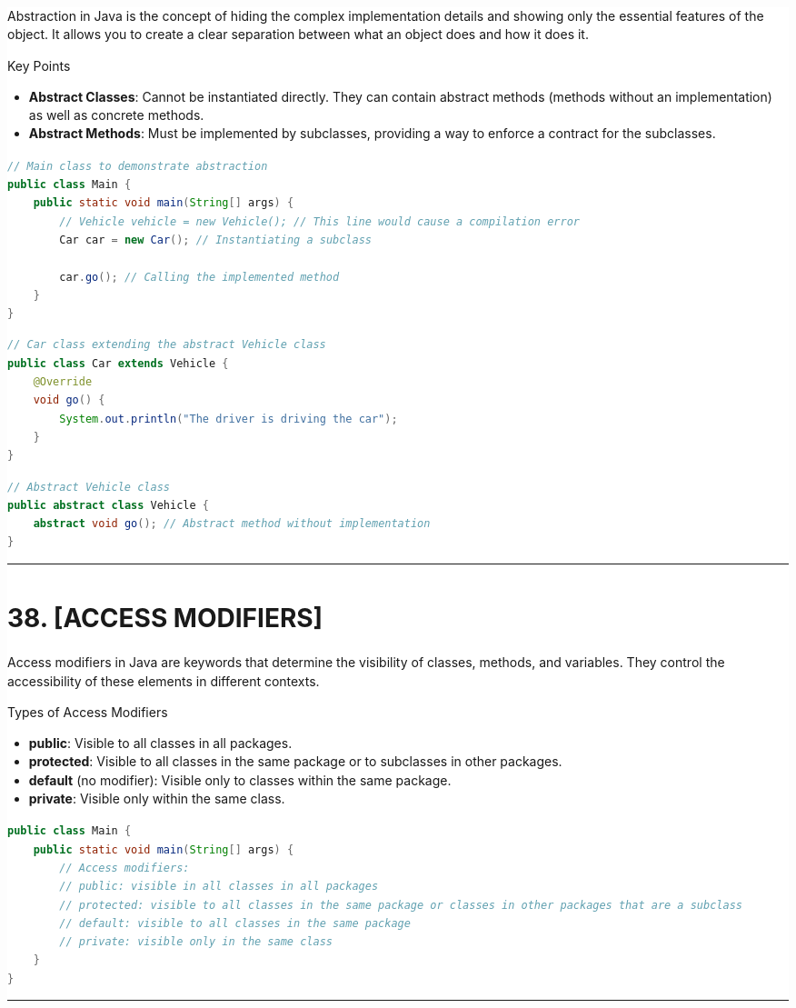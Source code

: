 Abstraction in Java is the concept of hiding the complex implementation details and showing only the essential features of the object. It allows you to create a clear separation between what an object does and how it does it.

Key Points

- **Abstract Classes**: Cannot be instantiated directly. They can contain abstract methods (methods without an implementation) as well as concrete methods.
- **Abstract Methods**: Must be implemented by subclasses, providing a way to enforce a contract for the subclasses.

```java
// Main class to demonstrate abstraction
public class Main {
    public static void main(String[] args) {
        // Vehicle vehicle = new Vehicle(); // This line would cause a compilation error
        Car car = new Car(); // Instantiating a subclass

        car.go(); // Calling the implemented method
    }
}
```

```java
// Car class extending the abstract Vehicle class
public class Car extends Vehicle {
    @Override
    void go() {
        System.out.println("The driver is driving the car");
    }
}
```

```java
// Abstract Vehicle class
public abstract class Vehicle {
    abstract void go(); // Abstract method without implementation
}
```

---
# 38. [ACCESS MODIFIERS]

Access modifiers in Java are keywords that determine the visibility of classes, methods, and variables. They control the accessibility of these elements in different contexts.

Types of Access Modifiers

- **public**: Visible to all classes in all packages.
- **protected**: Visible to all classes in the same package or to subclasses in other packages.
- **default** (no modifier): Visible only to classes within the same package.
- **private**: Visible only within the same class.

```java
public class Main {
    public static void main(String[] args) {
        // Access modifiers:
        // public: visible in all classes in all packages
        // protected: visible to all classes in the same package or classes in other packages that are a subclass
        // default: visible to all classes in the same package
        // private: visible only in the same class
    }
}
```
---